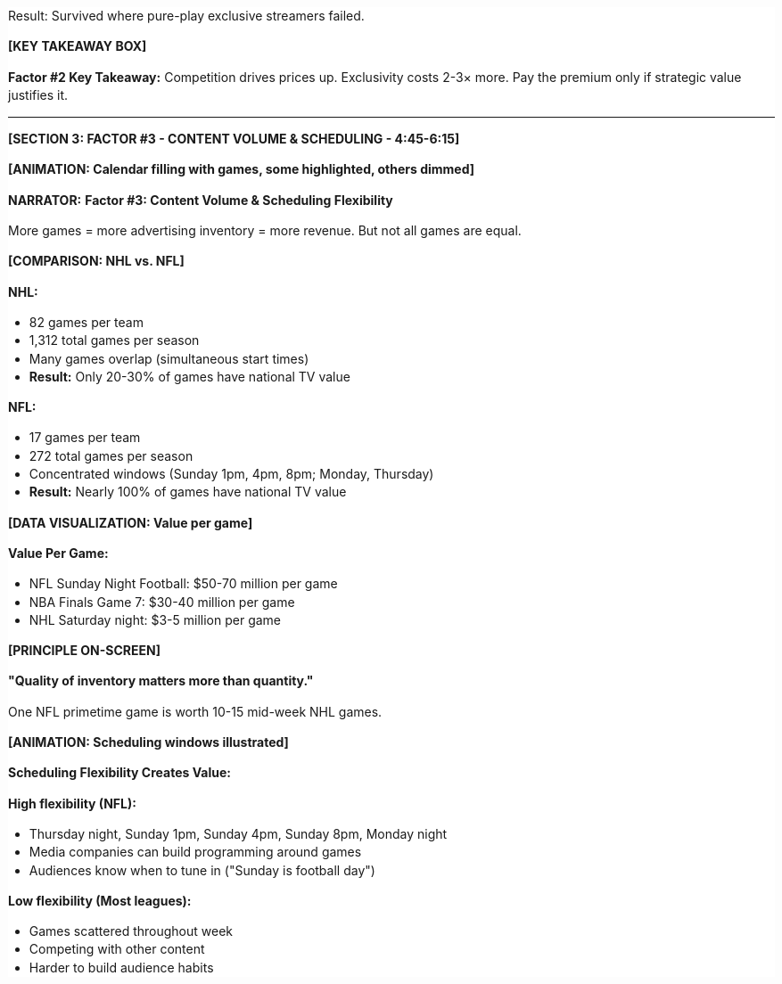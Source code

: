 Result: Survived where pure-play exclusive streamers failed.

**[KEY TAKEAWAY BOX]**

**Factor #2 Key Takeaway:**
Competition drives prices up. Exclusivity costs 2-3× more. Pay the premium only if strategic value justifies it.

---

**[SECTION 3: FACTOR #3 - CONTENT VOLUME & SCHEDULING - 4:45-6:15]**

**[ANIMATION: Calendar filling with games, some highlighted, others dimmed]**

**NARRATOR:**
**Factor #3: Content Volume & Scheduling Flexibility**

More games = more advertising inventory = more revenue. But not all games are equal.

**[COMPARISON: NHL vs. NFL]**

**NHL:**
- 82 games per team
- 1,312 total games per season
- Many games overlap (simultaneous start times)
- **Result:** Only 20-30% of games have national TV value

**NFL:**
- 17 games per team
- 272 total games per season
- Concentrated windows (Sunday 1pm, 4pm, 8pm; Monday, Thursday)
- **Result:** Nearly 100% of games have national TV value

**[DATA VISUALIZATION: Value per game]**

**Value Per Game:**
- NFL Sunday Night Football: $50-70 million per game
- NBA Finals Game 7: $30-40 million per game
- NHL Saturday night: $3-5 million per game

**[PRINCIPLE ON-SCREEN]**

**"Quality of inventory matters more than quantity."**

One NFL primetime game is worth 10-15 mid-week NHL games.

**[ANIMATION: Scheduling windows illustrated]**

**Scheduling Flexibility Creates Value:**

**High flexibility (NFL):**
- Thursday night, Sunday 1pm, Sunday 4pm, Sunday 8pm, Monday night
- Media companies can build programming around games
- Audiences know when to tune in ("Sunday is football day")

**Low flexibility (Most leagues):**
- Games scattered throughout week
- Competing with other content
- Harder to build audience habits
